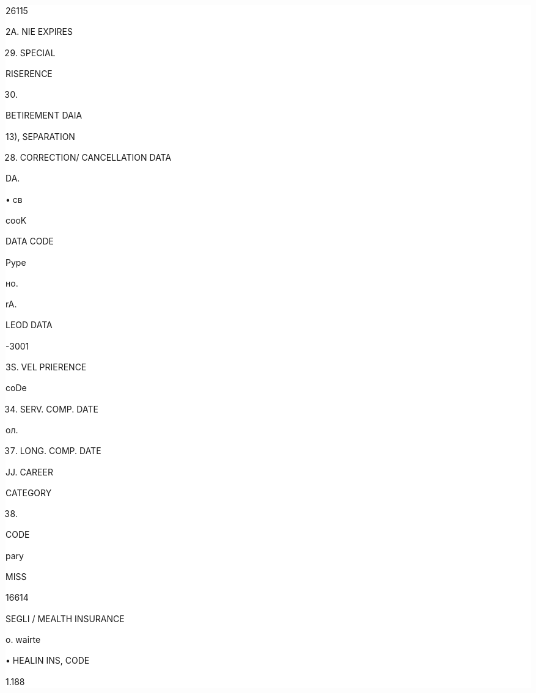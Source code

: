 26115

2A. NIE EXPIRES

29. SPECIAL

RISERENCE

30.

BETIREMENT DAIA

13), SEPARATION

28. CORRECTION/ CANCELLATION DATA

DA.

• св

cooK

DATA CODE

Pype

но.

rA.

LEOD DATA

-3001

3S. VEL PRIERENCE

coDe

34. SERV. COMP. DATE

ол.

37. LONG. COMP. DATE

JJ. CAREER

CATEGORY

38.

CODE

pary

MISS

16614

SEGLI / MEALTH INSURANCE

o. wairte

• HEALIN INS, CODE

1.188
